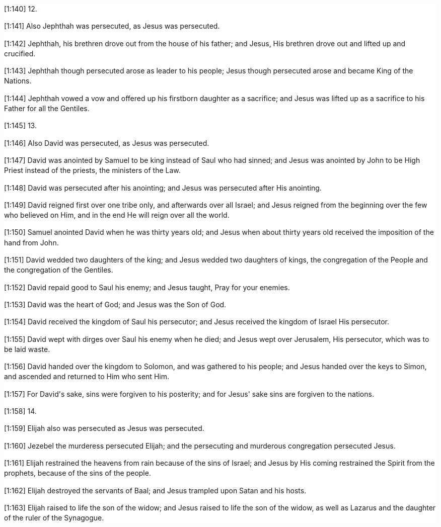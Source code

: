 [1:140] 12.

[1:141] Also Jephthah was persecuted, as Jesus was persecuted.

[1:142] Jephthah, his brethren drove out from the house of his father; and Jesus, His brethren drove out and lifted up and crucified.

[1:143] Jephthah though persecuted arose as leader to his people; Jesus though persecuted arose and became King of the Nations.

[1:144] Jephthah vowed a vow and offered up his firstborn daughter as a sacrifice; and Jesus was lifted up as a sacrifice to his Father for all the Gentiles.

[1:145] 13.

[1:146] Also David was persecuted, as Jesus was persecuted.

[1:147] David was anointed by Samuel to be king instead of Saul who had sinned; and Jesus was anointed by John to be High Priest instead of the priests, the ministers of the Law.

[1:148] David was persecuted after his anointing; and Jesus was persecuted after His anointing.

[1:149] David reigned first over one tribe only, and afterwards over all Israel; and Jesus reigned from the beginning over the few who believed on Him, and in the end He will reign over all the world.

[1:150] Samuel anointed David when he was thirty years old; and Jesus when about thirty years old received the imposition of the hand from John.

[1:151] David wedded two daughters of the king; and Jesus wedded two daughters of kings, the congregation of the People and the congregation of the Gentiles.

[1:152] David repaid good to Saul his enemy; and Jesus taught, Pray for your enemies.

[1:153] David was the heart of God; and Jesus was the Son of God.

[1:154] David received the kingdom of Saul his persecutor; and Jesus received the kingdom of Israel His persecutor.

[1:155] David wept with dirges over Saul his enemy when he died; and Jesus wept over Jerusalem, His persecutor, which was to be laid waste.

[1:156] David handed over the kingdom to Solomon, and was gathered to his people; and Jesus handed over the keys to Simon, and ascended and returned to Him who sent Him.

[1:157] For David's sake, sins were forgiven to his posterity; and for Jesus' sake sins are forgiven to the nations.

[1:158] 14.

[1:159] Elijah also was persecuted as Jesus was persecuted.

[1:160] Jezebel the murderess persecuted Elijah; and the persecuting and murderous congregation persecuted Jesus.

[1:161] Elijah restrained the heavens from rain because of the sins of Israel; and Jesus by His coming restrained the Spirit from the prophets, because of the sins of the people.

[1:162] Elijah destroyed the servants of Baal; and Jesus trampled upon Satan and his hosts.

[1:163] Elijah raised to life the son of the widow; and Jesus raised to life the son of the widow, as well as Lazarus and the daughter of the ruler of the Synagogue.
